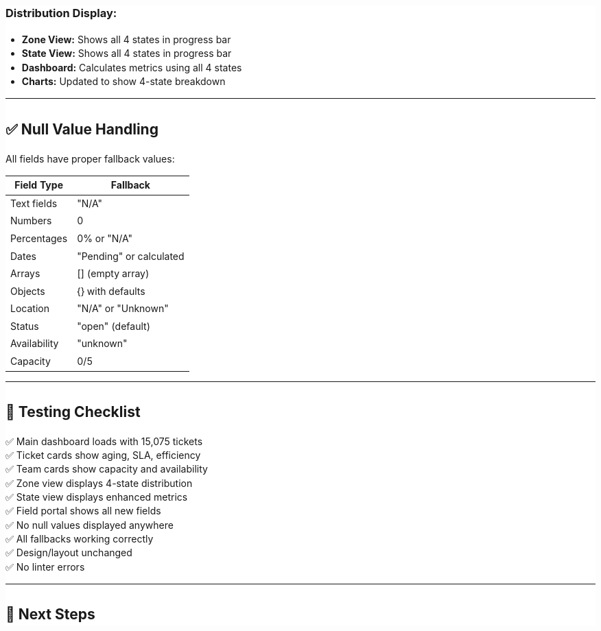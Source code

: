 ### Distribution Display:
- **Zone View:** Shows all 4 states in progress bar
- **State View:** Shows all 4 states in progress bar
- **Dashboard:** Calculates metrics using all 4 states
- **Charts:** Updated to show 4-state breakdown

---

## ✅ Null Value Handling

All fields have proper fallback values:

| Field Type | Fallback |
|------------|----------|
| Text fields | "N/A" |
| Numbers | 0 |
| Percentages | 0% or "N/A" |
| Dates | "Pending" or calculated |
| Arrays | [] (empty array) |
| Objects | {} with defaults |
| Location | "N/A" or "Unknown" |
| Status | "open" (default) |
| Availability | "unknown" |
| Capacity | 0/5 |

---

## 🧪 Testing Checklist

✅ Main dashboard loads with 15,075 tickets  
✅ Ticket cards show aging, SLA, efficiency  
✅ Team cards show capacity and availability  
✅ Zone view displays 4-state distribution  
✅ State view displays enhanced metrics  
✅ Field portal shows all new fields  
✅ No null values displayed anywhere  
✅ All fallbacks working correctly  
✅ Design/layout unchanged  
✅ No linter errors  

---

## 🚀 Next Steps
